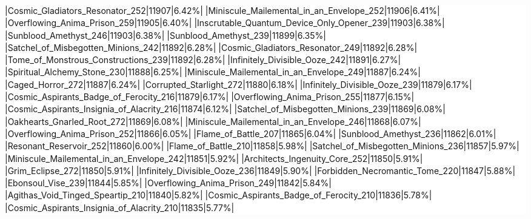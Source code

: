 |Cosmic_Gladiators_Resonator_252|11907|6.42%|
|Miniscule_Mailemental_in_an_Envelope_252|11906|6.41%|
|Overflowing_Anima_Prison_259|11905|6.40%|
|Inscrutable_Quantum_Device_Only_Opener_239|11903|6.38%|
|Sunblood_Amethyst_246|11903|6.38%|
|Sunblood_Amethyst_239|11899|6.35%|
|Satchel_of_Misbegotten_Minions_242|11892|6.28%|
|Cosmic_Gladiators_Resonator_249|11892|6.28%|
|Tome_of_Monstrous_Constructions_239|11892|6.28%|
|Infinitely_Divisible_Ooze_242|11891|6.27%|
|Spiritual_Alchemy_Stone_230|11888|6.25%|
|Miniscule_Mailemental_in_an_Envelope_249|11887|6.24%|
|Caged_Horror_272|11887|6.24%|
|Corrupted_Starlight_272|11880|6.18%|
|Infinitely_Divisible_Ooze_239|11879|6.17%|
|Cosmic_Aspirants_Badge_of_Ferocity_216|11879|6.17%|
|Overflowing_Anima_Prison_255|11877|6.15%|
|Cosmic_Aspirants_Insignia_of_Alacrity_216|11874|6.12%|
|Satchel_of_Misbegotten_Minions_239|11869|6.08%|
|Oakhearts_Gnarled_Root_272|11869|6.08%|
|Miniscule_Mailemental_in_an_Envelope_246|11868|6.07%|
|Overflowing_Anima_Prison_252|11866|6.05%|
|Flame_of_Battle_207|11865|6.04%|
|Sunblood_Amethyst_236|11862|6.01%|
|Resonant_Reservoir_252|11860|6.00%|
|Flame_of_Battle_210|11858|5.98%|
|Satchel_of_Misbegotten_Minions_236|11857|5.97%|
|Miniscule_Mailemental_in_an_Envelope_242|11851|5.92%|
|Architects_Ingenuity_Core_252|11850|5.91%|
|Grim_Eclipse_272|11850|5.91%|
|Infinitely_Divisible_Ooze_236|11849|5.90%|
|Forbidden_Necromantic_Tome_220|11847|5.88%|
|Ebonsoul_Vise_239|11844|5.85%|
|Overflowing_Anima_Prison_249|11842|5.84%|
|Agithas_Void_Tinged_Speartip_210|11840|5.82%|
|Cosmic_Aspirants_Badge_of_Ferocity_210|11836|5.78%|
|Cosmic_Aspirants_Insignia_of_Alacrity_210|11835|5.77%|